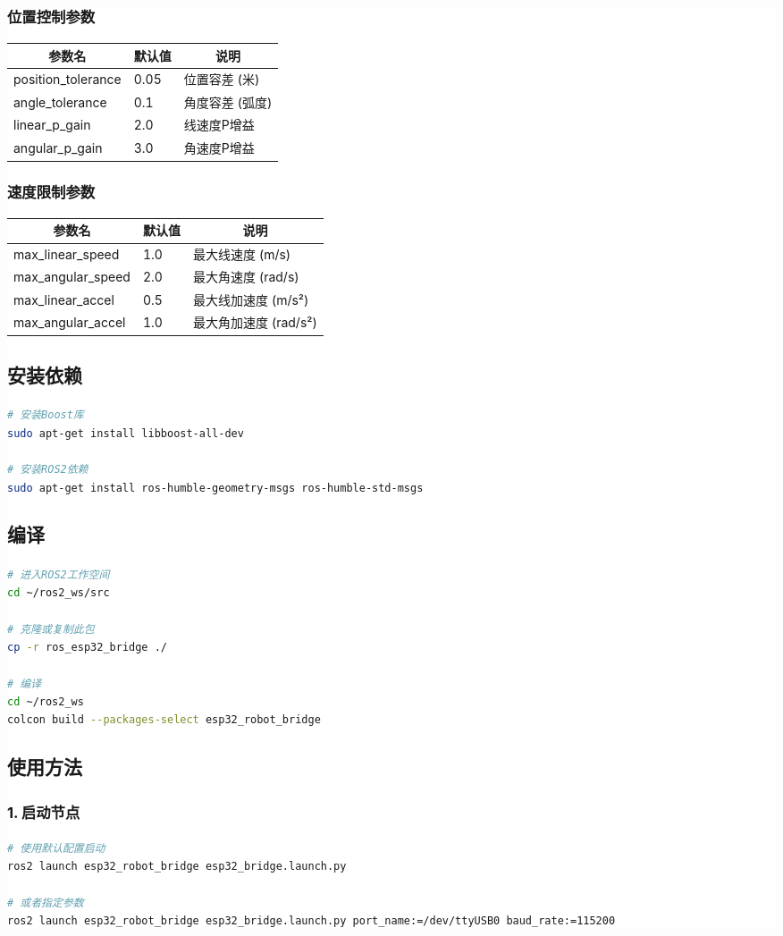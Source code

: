 ### 位置控制参数
| 参数名 | 默认值 | 说明 |
|--------|--------|------|
| position_tolerance | 0.05 | 位置容差 (米) |
| angle_tolerance | 0.1 | 角度容差 (弧度) |
| linear_p_gain | 2.0 | 线速度P增益 |
| angular_p_gain | 3.0 | 角速度P增益 |

### 速度限制参数
| 参数名 | 默认值 | 说明 |
|--------|--------|------|
| max_linear_speed | 1.0 | 最大线速度 (m/s) |
| max_angular_speed | 2.0 | 最大角速度 (rad/s) |
| max_linear_accel | 0.5 | 最大线加速度 (m/s²) |
| max_angular_accel | 1.0 | 最大角加速度 (rad/s²) |

## 安装依赖

```bash
# 安装Boost库
sudo apt-get install libboost-all-dev

# 安装ROS2依赖
sudo apt-get install ros-humble-geometry-msgs ros-humble-std-msgs
```

## 编译

```bash
# 进入ROS2工作空间
cd ~/ros2_ws/src

# 克隆或复制此包
cp -r ros_esp32_bridge ./

# 编译
cd ~/ros2_ws
colcon build --packages-select esp32_robot_bridge
```

## 使用方法

### 1. 启动节点

```bash
# 使用默认配置启动
ros2 launch esp32_robot_bridge esp32_bridge.launch.py

# 或者指定参数
ros2 launch esp32_robot_bridge esp32_bridge.launch.py port_name:=/dev/ttyUSB0 baud_rate:=115200
```
